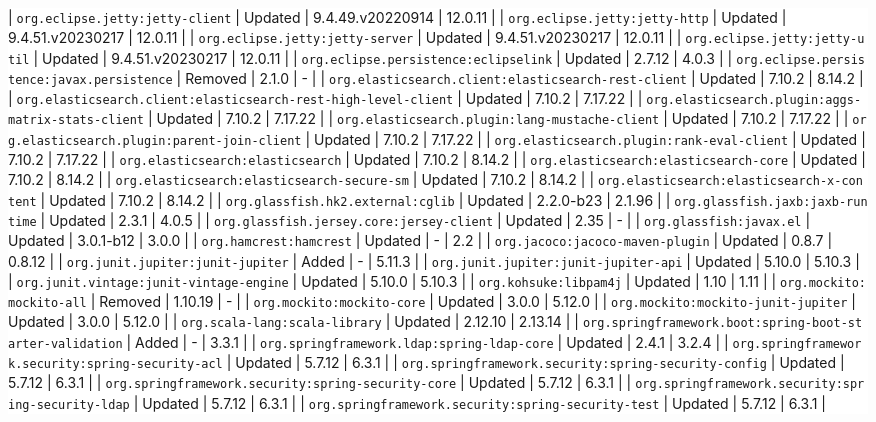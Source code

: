 | `org.eclipse.jetty:jetty-client` | Updated | 9.4.49.v20220914 | 12.0.11 |
| `org.eclipse.jetty:jetty-http` | Updated | 9.4.51.v20230217 | 12.0.11 |
| `org.eclipse.jetty:jetty-server` | Updated | 9.4.51.v20230217 | 12.0.11 |
| `org.eclipse.jetty:jetty-util` | Updated | 9.4.51.v20230217 | 12.0.11 |
| `org.eclipse.persistence:eclipselink` | Updated | 2.7.12 | 4.0.3 |
| `org.eclipse.persistence:javax.persistence` | Removed | 2.1.0 | - |
| `org.elasticsearch.client:elasticsearch-rest-client` | Updated | 7.10.2 | 8.14.2 |
| `org.elasticsearch.client:elasticsearch-rest-high-level-client` | Updated | 7.10.2 | 7.17.22 |
| `org.elasticsearch.plugin:aggs-matrix-stats-client` | Updated | 7.10.2 | 7.17.22 |
| `org.elasticsearch.plugin:lang-mustache-client` | Updated | 7.10.2 | 7.17.22 |
| `org.elasticsearch.plugin:parent-join-client` | Updated | 7.10.2 | 7.17.22 |
| `org.elasticsearch.plugin:rank-eval-client` | Updated | 7.10.2 | 7.17.22 |
| `org.elasticsearch:elasticsearch` | Updated | 7.10.2 | 8.14.2 |
| `org.elasticsearch:elasticsearch-core` | Updated | 7.10.2 | 8.14.2 |
| `org.elasticsearch:elasticsearch-secure-sm` | Updated | 7.10.2 | 8.14.2 |
| `org.elasticsearch:elasticsearch-x-content` | Updated | 7.10.2 | 8.14.2 |
| `org.glassfish.hk2.external:cglib` | Updated | 2.2.0-b23 | 2.1.96 |
| `org.glassfish.jaxb:jaxb-runtime` | Updated | 2.3.1 | 4.0.5 |
| `org.glassfish.jersey.core:jersey-client` | Updated | 2.35 | - |
| `org.glassfish:javax.el` | Updated | 3.0.1-b12 | 3.0.0 |
| `org.hamcrest:hamcrest` | Updated | - | 2.2 |
| `org.jacoco:jacoco-maven-plugin` | Updated | 0.8.7 | 0.8.12 |
| `org.junit.jupiter:junit-jupiter` | Added | - | 5.11.3 |
| `org.junit.jupiter:junit-jupiter-api` | Updated | 5.10.0 | 5.10.3 |
| `org.junit.vintage:junit-vintage-engine` | Updated | 5.10.0 | 5.10.3 |
| `org.kohsuke:libpam4j` | Updated | 1.10 | 1.11 |
| `org.mockito:mockito-all` | Removed | 1.10.19 | - |
| `org.mockito:mockito-core` | Updated | 3.0.0 | 5.12.0 |
| `org.mockito:mockito-junit-jupiter` | Updated | 3.0.0 | 5.12.0 |
| `org.scala-lang:scala-library` | Updated | 2.12.10 | 2.13.14 |
| `org.springframework.boot:spring-boot-starter-validation` | Added | - | 3.3.1 |
| `org.springframework.ldap:spring-ldap-core` | Updated | 2.4.1 | 3.2.4 |
| `org.springframework.security:spring-security-acl` | Updated | 5.7.12 | 6.3.1 |
| `org.springframework.security:spring-security-config` | Updated | 5.7.12 | 6.3.1 |
| `org.springframework.security:spring-security-core` | Updated | 5.7.12 | 6.3.1 |
| `org.springframework.security:spring-security-ldap` | Updated | 5.7.12 | 6.3.1 |
| `org.springframework.security:spring-security-test` | Updated | 5.7.12 | 6.3.1 |